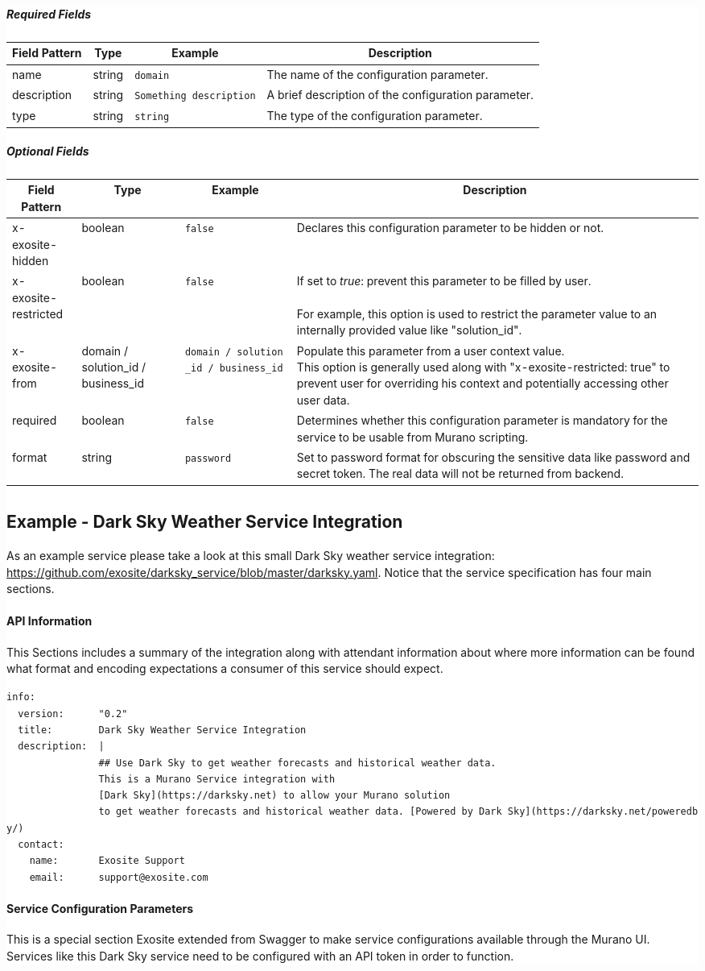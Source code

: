 ##### Required Fields

| Field Pattern | Type   | Example                 | Description                                         |
|---------------|--------|-------------------------|-----------------------------------------------------|
| name          | string | `domain`                | The name of the configuration parameter.            |
| description   | string | `Something description` | A brief description of the configuration parameter. |
| type          | string | `string`                | The type of the configuration parameter.            |

##### Optional Fields

| Field Pattern          | Type                               | Example                              | Description                                                                                                                                                                                                         |
|------------------------|------------------------------------|--------------------------------------|---------------------------------------------------------------------------------------------------------------------------------------------------------------------------------------------------------------------|
| x-exosite-hidden       | boolean                            | `false`                              | Declares this configuration parameter to be hidden or not.                                                                                                                                                          |
| x-exosite-restricted | boolean                            | `false`                              | If set to *true*: prevent this parameter to be filled by user.<br><br>For example, this option is used to restrict the parameter value to an internally provided value like "solution_id".                          |
| x-exosite-from         | domain / solution_id / business_id | `domain / solution_id / business_id` | Populate this parameter from a user context value.<br>This option is generally used along with "x-exosite-restricted: true" to prevent user for overriding his context and potentially accessing other user data. |
| required               | boolean                            | `false`                              | Determines whether this configuration parameter is mandatory for the service to be usable from Murano scripting.                                                                                                    |
| format                 | string                             | `password`                           | Set to password format for obscuring the sensitive data like password and secret token. The real data will not be returned from backend.                                                                            |

## Example - Dark Sky Weather Service Integration
As an example service please take a look at this small Dark Sky weather service integration: https://github.com/exosite/darksky_service/blob/master/darksky.yaml. Notice that the service specification has four main sections.

#### API Information

This Sections includes a summary of the integration along with attendant information about where more information can be found what format and encoding expectations a consumer of this service should expect.

```
info:
  version:      "0.2"
  title:        Dark Sky Weather Service Integration
  description:  |
                ## Use Dark Sky to get weather forecasts and historical weather data.
                This is a Murano Service integration with
                [Dark Sky](https://darksky.net) to allow your Murano solution
                to get weather forecasts and historical weather data. [Powered by Dark Sky](https://darksky.net/poweredby/)
  contact:
    name:       Exosite Support
    email:      support@exosite.com
```

#### Service Configuration Parameters

This is a special section Exosite extended from Swagger to make service configurations available through the Murano UI. Services like this Dark Sky service need to be configured with an API token in order to function.
